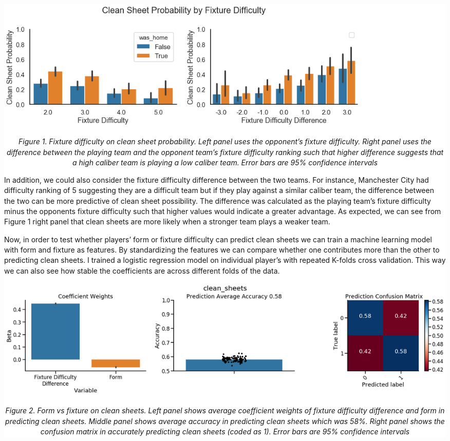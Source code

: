 <img src="/assets/post20181226/fig2.png" width="700">  
<figcaption><p align="center"><i>Figure 1. Fixture difficulty on clean sheet probability. Left panel uses the opponent’s fixture difficulty. Right panel uses the difference between the playing team and the opponent team’s fixture difficulty ranking such that higher difference suggests that a high caliber team is playing a low caliber team. Error bars are 95% confidence intervals</i>
</p></figcaption>
</div>

In addition, we could also consider the fixture difficulty difference between the two teams. For instance, Manchester City had difficulty ranking of 5 suggesting they are a difficult team but if they play against a similar caliber team, the difference between the two can be more predictive of clean sheet possibility. The difference was calculated as the playing team’s fixture difficulty minus the opponents fixture difficulty such that higher values would indicate a greater advantage. As expected, we can see from Figure 1 right panel that clean sheets are more likely when a stronger team plays a weaker team.

Now, in order to test whether players’ form or fixture difficulty can predict clean sheets we can train a machine learning model with form and fixture as features. By standardizing the features we can compare whether one contributes more than the other to predicting clean sheets. I trained a logistic regression model on individual player’s with repeated K-folds cross validation. This way we can also see how stable the coefficients are across different folds of the data.

<div style="text-align:center">
<img src="/assets/post20181226/fig3.png" width="1000">  
<figcaption><p align="center"><i>Figure 2. Form vs fixture on clean sheets. Left panel shows average coefficient weights of fixture difficulty difference and form in predicting clean sheets. Middle panel shows average accuracy in predicting clean sheets which was 58%. Right panel shows the confusion matrix in accurately predicting clean sheets (coded as 1). Error bars are 95% confidence intervals</i>
</p></figcaption>
</div>
